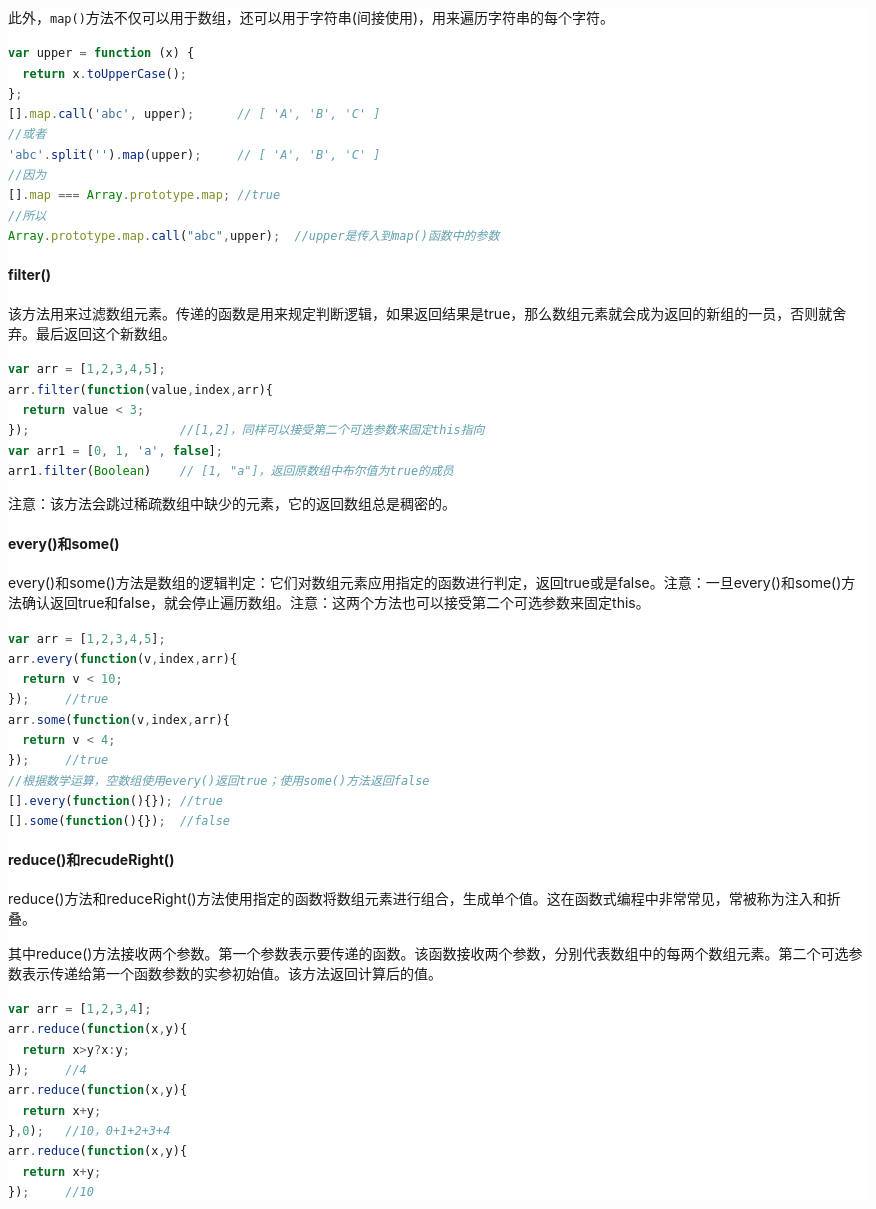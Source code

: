 此外，`map()`方法不仅可以用于数组，还可以用于字符串(间接使用)，用来遍历字符串的每个字符。

```javascript
var upper = function (x) {
  return x.toUpperCase();
};
[].map.call('abc', upper);		// [ 'A', 'B', 'C' ]
//或者
'abc'.split('').map(upper);		// [ 'A', 'B', 'C' ]
//因为
[].map === Array.prototype.map;	//true
//所以
Array.prototype.map.call("abc",upper);	//upper是传入到map()函数中的参数
```

#### filter()

该方法用来过滤数组元素。传递的函数是用来规定判断逻辑，如果返回结果是true，那么数组元素就会成为返回的新组的一员，否则就舍弃。最后返回这个新数组。

```javascript
var arr = [1,2,3,4,5];
arr.filter(function(value,index,arr){
  return value < 3;
});						//[1,2]，同样可以接受第二个可选参数来固定this指向
var arr1 = [0, 1, 'a', false];
arr1.filter(Boolean)	// [1, "a"]，返回原数组中布尔值为true的成员
```

注意：该方法会跳过稀疏数组中缺少的元素，它的返回数组总是稠密的。

#### every()和some()

every()和some()方法是数组的逻辑判定：它们对数组元素应用指定的函数进行判定，返回true或是false。注意：一旦every()和some()方法确认返回true和false，就会停止遍历数组。注意：这两个方法也可以接受第二个可选参数来固定this。

```javascript
var arr = [1,2,3,4,5];
arr.every(function(v,index,arr){
  return v < 10;
});		//true
arr.some(function(v,index,arr){
  return v < 4;
});		//true
//根据数学运算，空数组使用every()返回true；使用some()方法返回false
[].every(function(){});	//true
[].some(function(){});	//false
```

#### reduce()和recudeRight()

reduce()方法和reduceRight()方法使用指定的函数将数组元素进行组合，生成单个值。这在函数式编程中非常常见，常被称为注入和折叠。

其中reduce()方法接收两个参数。第一个参数表示要传递的函数。该函数接收两个参数，分别代表数组中的每两个数组元素。第二个可选参数表示传递给第一个函数参数的实参初始值。该方法返回计算后的值。

```javascript
var arr = [1,2,3,4];
arr.reduce(function(x,y){
  return x>y?x:y;
});		//4
arr.reduce(function(x,y){
  return x+y;
},0);	//10，0+1+2+3+4
arr.reduce(function(x,y){
  return x+y;
});		//10
```
